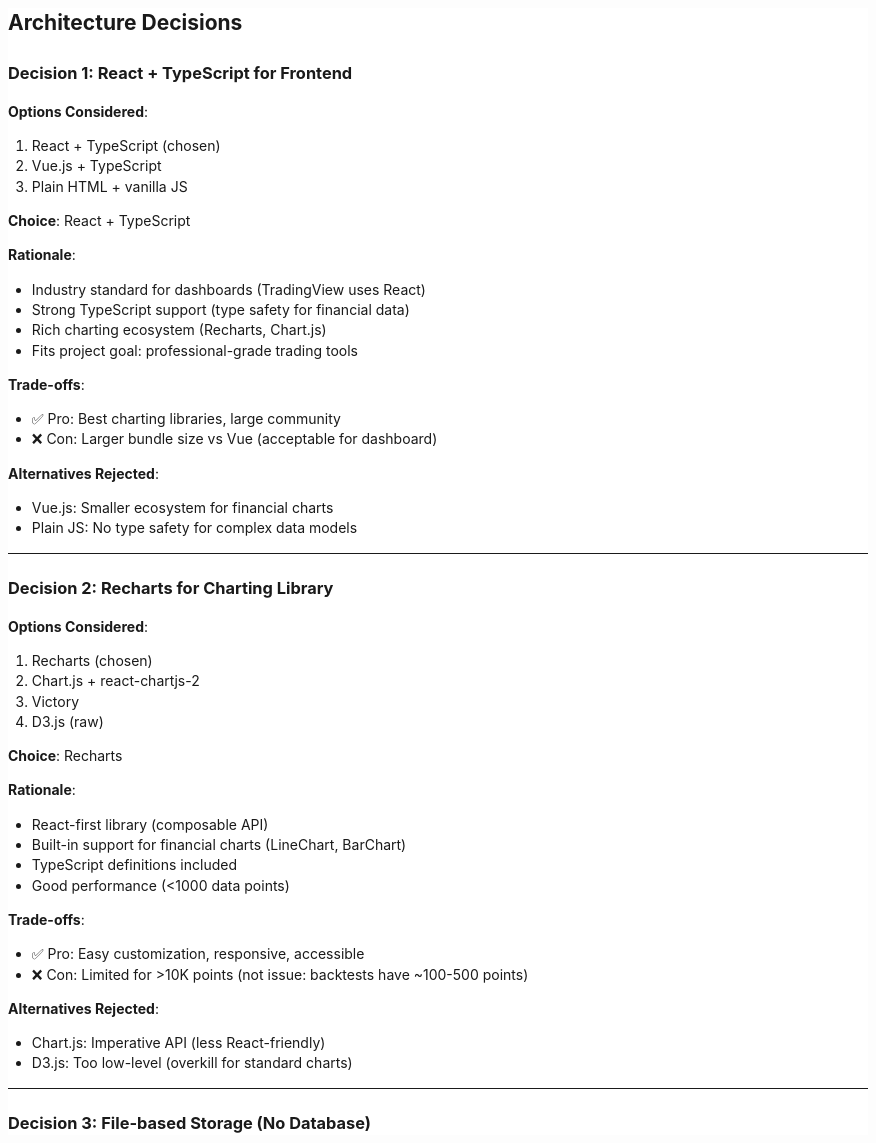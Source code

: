 
## Architecture Decisions

### Decision 1: React + TypeScript for Frontend

**Options Considered**:
1. React + TypeScript (chosen)
2. Vue.js + TypeScript
3. Plain HTML + vanilla JS

**Choice**: React + TypeScript

**Rationale**:
- Industry standard for dashboards (TradingView uses React)
- Strong TypeScript support (type safety for financial data)
- Rich charting ecosystem (Recharts, Chart.js)
- Fits project goal: professional-grade trading tools

**Trade-offs**:
- ✅ Pro: Best charting libraries, large community
- ❌ Con: Larger bundle size vs Vue (acceptable for dashboard)

**Alternatives Rejected**:
- Vue.js: Smaller ecosystem for financial charts
- Plain JS: No type safety for complex data models

---

### Decision 2: Recharts for Charting Library

**Options Considered**:
1. Recharts (chosen)
2. Chart.js + react-chartjs-2
3. Victory
4. D3.js (raw)

**Choice**: Recharts

**Rationale**:
- React-first library (composable API)
- Built-in support for financial charts (LineChart, BarChart)
- TypeScript definitions included
- Good performance (<1000 data points)

**Trade-offs**:
- ✅ Pro: Easy customization, responsive, accessible
- ❌ Con: Limited for >10K points (not issue: backtests have ~100-500 points)

**Alternatives Rejected**:
- Chart.js: Imperative API (less React-friendly)
- D3.js: Too low-level (overkill for standard charts)

---

### Decision 3: File-based Storage (No Database)
